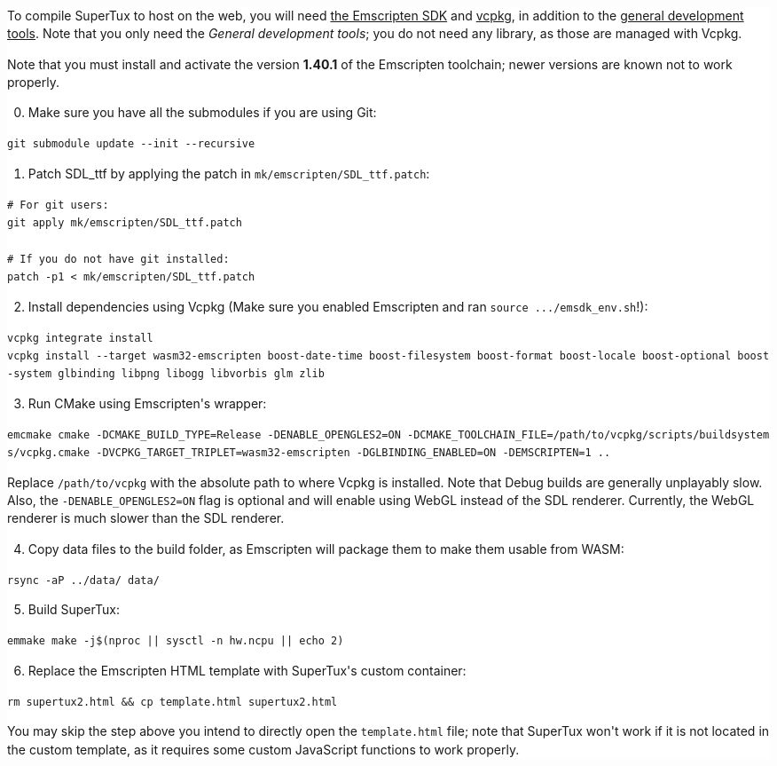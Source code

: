 To compile SuperTux to host on the web, you will need [the Emscripten
SDK](https://github.com/emscripten-core/emsdk) and
[vcpkg](https://github.com/Microsoft/vcpkg), in addition to the
[general development tools](#requirements). Note that you only need the
*General development tools*; you do not need any library, as those are managed
with Vcpkg.

Note that you must install and activate the version **1.40.1** of the Emscripten
toolchain; newer versions are known not to work properly.

0. Make sure you have all the submodules if you are using Git:
```
git submodule update --init --recursive
```

1. Patch SDL_ttf by applying the patch in `mk/emscripten/SDL_ttf.patch`:
```
# For git users:
git apply mk/emscripten/SDL_ttf.patch

# If you do not have git installed:
patch -p1 < mk/emscripten/SDL_ttf.patch
```

2. Install dependencies using Vcpkg (Make sure you enabled Emscripten and ran
`source .../emsdk_env.sh`!):
```
vcpkg integrate install
vcpkg install --target wasm32-emscripten boost-date-time boost-filesystem boost-format boost-locale boost-optional boost-system glbinding libpng libogg libvorbis glm zlib
```

3. Run CMake using Emscripten's wrapper:
```
emcmake cmake -DCMAKE_BUILD_TYPE=Release -DENABLE_OPENGLES2=ON -DCMAKE_TOOLCHAIN_FILE=/path/to/vcpkg/scripts/buildsystems/vcpkg.cmake -DVCPKG_TARGET_TRIPLET=wasm32-emscripten -DGLBINDING_ENABLED=ON -DEMSCRIPTEN=1 ..
```
Replace `/path/to/vcpkg` with the absolute path to where Vcpkg is installed.
Note that Debug builds are generally unplayably slow. Also, the
`-DENABLE_OPENGLES2=ON` flag is optional and will enable using WebGL instead of
the SDL renderer. Currently, the WebGL renderer is much slower than the SDL
renderer.

4. Copy data files to the build folder, as Emscripten will package them to make
them usable from WASM:
```
rsync -aP ../data/ data/
```

5. Build SuperTux:
```
emmake make -j$(nproc || sysctl -n hw.ncpu || echo 2)
```

6. Replace the Emscripten HTML template with SuperTux's custom container:
```
rm supertux2.html && cp template.html supertux2.html
```
You may skip the step above you intend to directly open the `template.html` file;
note that SuperTux won't work if it is not located in the custom template, as it
requires some custom JavaScript functions to work properly.
